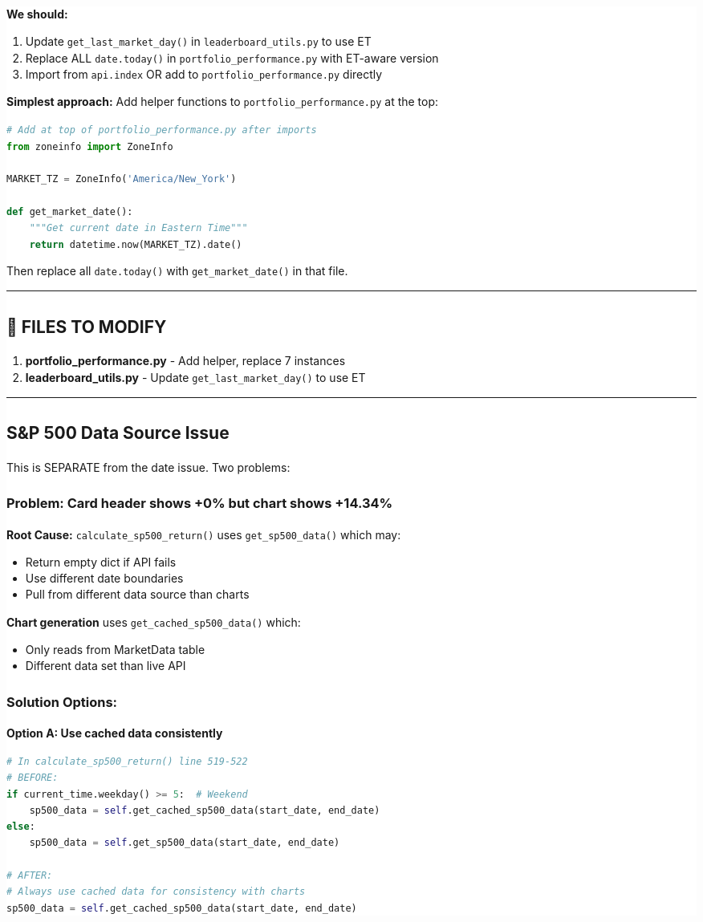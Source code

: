 **We should:**
1. Update `get_last_market_day()` in `leaderboard_utils.py` to use ET
2. Replace ALL `date.today()` in `portfolio_performance.py` with ET-aware version
3. Import from `api.index` OR add to `portfolio_performance.py` directly

**Simplest approach:** Add helper functions to `portfolio_performance.py` at the top:

```python
# Add at top of portfolio_performance.py after imports
from zoneinfo import ZoneInfo

MARKET_TZ = ZoneInfo('America/New_York')

def get_market_date():
    """Get current date in Eastern Time"""
    return datetime.now(MARKET_TZ).date()
```

Then replace all `date.today()` with `get_market_date()` in that file.

---

## 📁 FILES TO MODIFY

1. **portfolio_performance.py** - Add helper, replace 7 instances
2. **leaderboard_utils.py** - Update `get_last_market_day()` to use ET

---

##  S&P 500 Data Source Issue

This is SEPARATE from the date issue. Two problems:

### Problem: Card header shows +0% but chart shows +14.34%

**Root Cause:** `calculate_sp500_return()` uses `get_sp500_data()` which may:
- Return empty dict if API fails
- Use different date boundaries
- Pull from different data source than charts

**Chart generation** uses `get_cached_sp500_data()` which:
- Only reads from MarketData table
- Different data set than live API

### Solution Options:

**Option A: Use cached data consistently**
```python
# In calculate_sp500_return() line 519-522
# BEFORE:
if current_time.weekday() >= 5:  # Weekend
    sp500_data = self.get_cached_sp500_data(start_date, end_date)
else:
    sp500_data = self.get_sp500_data(start_date, end_date)

# AFTER:
# Always use cached data for consistency with charts
sp500_data = self.get_cached_sp500_data(start_date, end_date)
```
